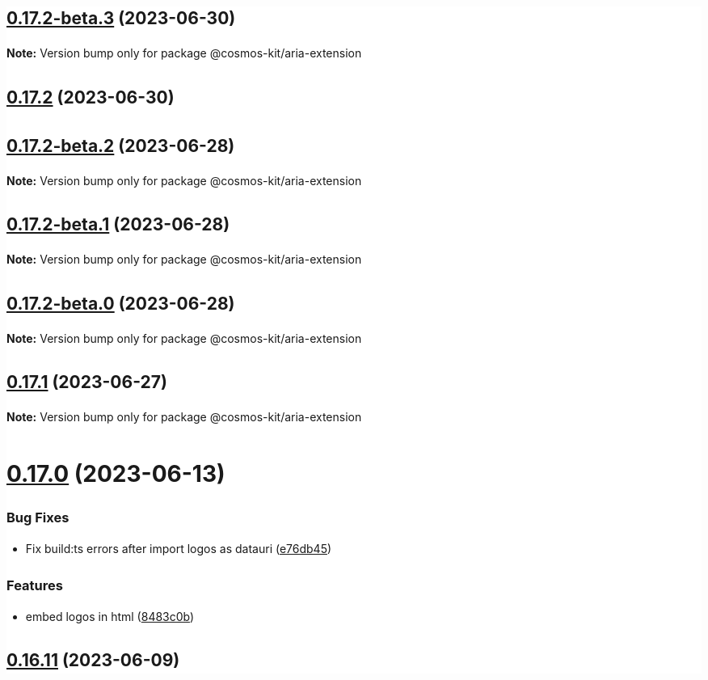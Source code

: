 ## [0.17.2-beta.3](https://github.com/hyperweb-io/cosmos-kit/compare/@cosmos-kit/aria-extension@0.17.2...@cosmos-kit/aria-extension@0.17.2-beta.3) (2023-06-30)

**Note:** Version bump only for package @cosmos-kit/aria-extension

## [0.17.2](https://github.com/hyperweb-io/cosmos-kit/compare/@cosmos-kit/aria-extension@0.17.1...@cosmos-kit/aria-extension@0.17.2) (2023-06-30)

## [0.17.2-beta.2](https://github.com/hyperweb-io/cosmos-kit/compare/@cosmos-kit/aria-extension@0.17.2-beta.1...@cosmos-kit/aria-extension@0.17.2-beta.2) (2023-06-28)

**Note:** Version bump only for package @cosmos-kit/aria-extension

## [0.17.2-beta.1](https://github.com/hyperweb-io/cosmos-kit/compare/@cosmos-kit/aria-extension@0.17.2-beta.0...@cosmos-kit/aria-extension@0.17.2-beta.1) (2023-06-28)

**Note:** Version bump only for package @cosmos-kit/aria-extension

## [0.17.2-beta.0](https://github.com/hyperweb-io/cosmos-kit/compare/@cosmos-kit/aria-extension@0.17.1...@cosmos-kit/aria-extension@0.17.2-beta.0) (2023-06-28)

**Note:** Version bump only for package @cosmos-kit/aria-extension

## [0.17.1](https://github.com/hyperweb-io/cosmos-kit/compare/@cosmos-kit/aria-extension@0.17.0...@cosmos-kit/aria-extension@0.17.1) (2023-06-27)

**Note:** Version bump only for package @cosmos-kit/aria-extension

# [0.17.0](https://github.com/hyperweb-io/cosmos-kit/compare/@cosmos-kit/aria-extension@0.16.11...@cosmos-kit/aria-extension@0.17.0) (2023-06-13)

### Bug Fixes

- Fix build:ts errors after import logos as datauri ([e76db45](https://github.com/hyperweb-io/cosmos-kit/commit/e76db45bf9165982f1697f253565063b52b83afc))

### Features

- embed logos in html ([8483c0b](https://github.com/hyperweb-io/cosmos-kit/commit/8483c0bb3f3b3a5dfb22e5644a3e695deadc92dd))

## [0.16.11](https://github.com/hyperweb-io/cosmos-kit/compare/@cosmos-kit/aria-extension@0.16.10...@cosmos-kit/aria-extension@0.16.11) (2023-06-09)

